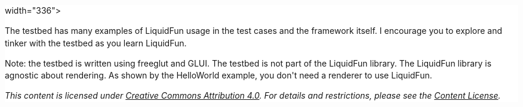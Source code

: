 width="336"><br/>

The testbed has many examples of LiquidFun usage in the test cases and the
framework itself. I encourage you to explore and tinker with the testbed as
you learn LiquidFun.

Note: the testbed is written using freeglut and GLUI. The testbed is not part
of the LiquidFun library. The LiquidFun library is agnostic about rendering.
As shown by the HelloWorld example, you don't need a renderer to use LiquidFun.


*This content is licensed under
[Creative Commons Attribution 4.0](http://creativecommons.org/licenses/by/4.0/legalcode).
For details and restrictions, please see the
[Content License](md__content_license.html).*
